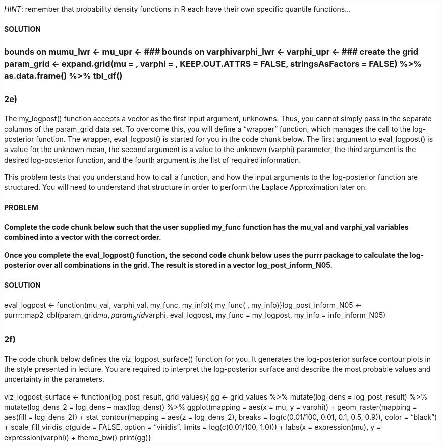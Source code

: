 <em>HINT</em>: remember that probability density functions in R each have their own specific quantile functions…

<h4>SOLUTION</h4>

### bounds on mumu_lwr &lt;- mu_upr &lt;-  ### bounds on varphivarphi_lwr &lt;- varphi_upr &lt;-  ### create the grid param_grid &lt;- expand.grid(mu = ,                          varphi = ,                          KEEP.OUT.ATTRS = FALSE,                          stringsAsFactors = FALSE) %&gt;%   as.data.frame() %&gt;% tbl_df()

<h3>2e)</h3>

The my_logpost() function accepts a vector as the first input argument, unknowns. Thus, you cannot simply pass in the separate columns of the param_grid data set. To overcome this, you will define a “wrapper” function, which manages the call to the log-posterior function. The wrapper, eval_logpost() is started for you in the code chunk below. The first argument to eval_logpost() is a value for the unknown mean, the second argument is a value to the unknown (varphi) parameter, the third argument is the desired log-posterior function, and the fourth argument is the list of required information.

This problem tests that you understand how to call a function, and how the input arguments to the log-posterior function are structured. You will need to understand that structure in order to perform the Laplace Approximation later on.

<h4>PROBLEM</h4>

<strong>Complete the code chunk below such that the user supplied </strong><strong>my_func</strong><strong> function has the </strong><strong>mu_val</strong><strong> and </strong><strong>varphi_val</strong><strong> variables combined into a vector with the correct order.</strong>

<strong>Once you complete the </strong><strong>eval_logpost()</strong><strong> function, the second code chunk below uses the </strong><strong>purrr</strong><strong> package to calculate the log-posterior over all combinations in the grid. The result is stored in a vector </strong><strong>log_post_inform_N05</strong><strong>.</strong>

<h4>SOLUTION</h4>

eval_logpost &lt;- function(mu_val, varphi_val, my_func, my_info){  my_func( , my_info)}log_post_inform_N05 &lt;- purrr::map2_dbl(param_grid$mu,                                       param_grid$varphi,                                       eval_logpost,                                       my_func = my_logpost,                                       my_info = info_inform_N05)

<h3>2f)</h3>

The code chunk below defines the viz_logpost_surface() function for you. It generates the log-posterior surface contour plots in the style presented in lecture. You are required to interpret the log-posterior surface and describe the most probable values and uncertainty in the parameters.

viz_logpost_surface &lt;- function(log_post_result, grid_values){  gg &lt;- grid_values %&gt;%     mutate(log_dens = log_post_result) %&gt;%     mutate(log_dens_2 = log_dens – max(log_dens)) %&gt;%     ggplot(mapping = aes(x = mu, y = varphi)) +    geom_raster(mapping = aes(fill = log_dens_2)) +    stat_contour(mapping = aes(z = log_dens_2),                 breaks = log(c(0.01/100, 0.01, 0.1, 0.5, 0.9)),                 color = “black”) +    scale_fill_viridis_c(guide = FALSE, option = “viridis”,                         limits = log(c(0.01/100, 1.0))) +    labs(x = expression(mu), y = expression(varphi)) +    theme_bw()    print(gg)}
